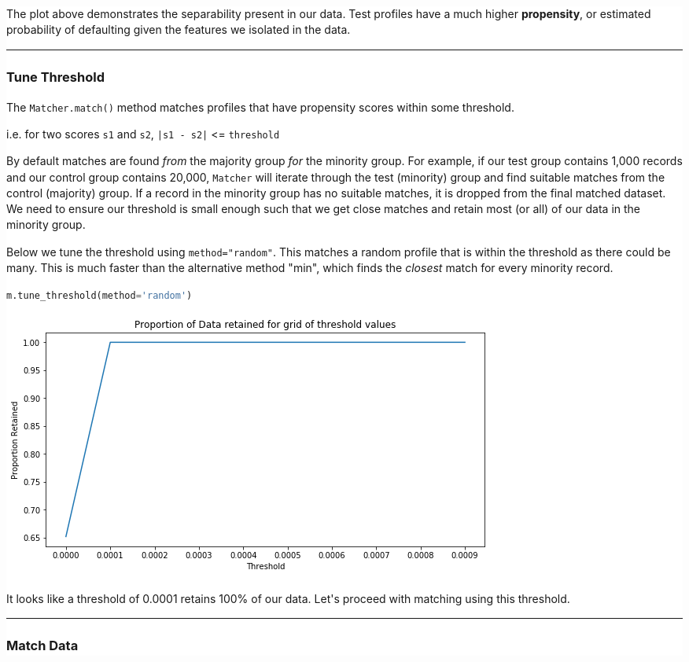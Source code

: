 
The plot above demonstrates the separability present in our data. Test profiles have a much higher **propensity**, or estimated probability of defaulting given the features we isolated in the data.

---

### Tune Threshold

The `Matcher.match()` method matches profiles that have propensity scores within some threshold. 

i.e. for two scores `s1` and `s2`, `|s1 - s2|` <= `threshold`

By default matches are found *from* the majority group *for* the minority group. For example, if our test group contains 1,000 records and our control group contains 20,000, `Matcher` will
    iterate through the test (minority) group and find suitable matches from the control (majority) group. If a record in the minority group has no suitable matches, it is dropped from the final matched dataset. We need to ensure our threshold is small enough such that we get close matches and retain most (or all) of our data in the minority group.
    
Below we tune the threshold using `method="random"`. This matches a random profile that is within the threshold
as there could be many. This is much faster than the alternative method "min", which finds the *closest* match for every minority record.


```python
m.tune_threshold(method='random')
```


![png](Example_files/Example_19_0.png)


It looks like a threshold of 0.0001 retains 100% of our data. Let's proceed with matching using this threshold.

---

### Match Data

